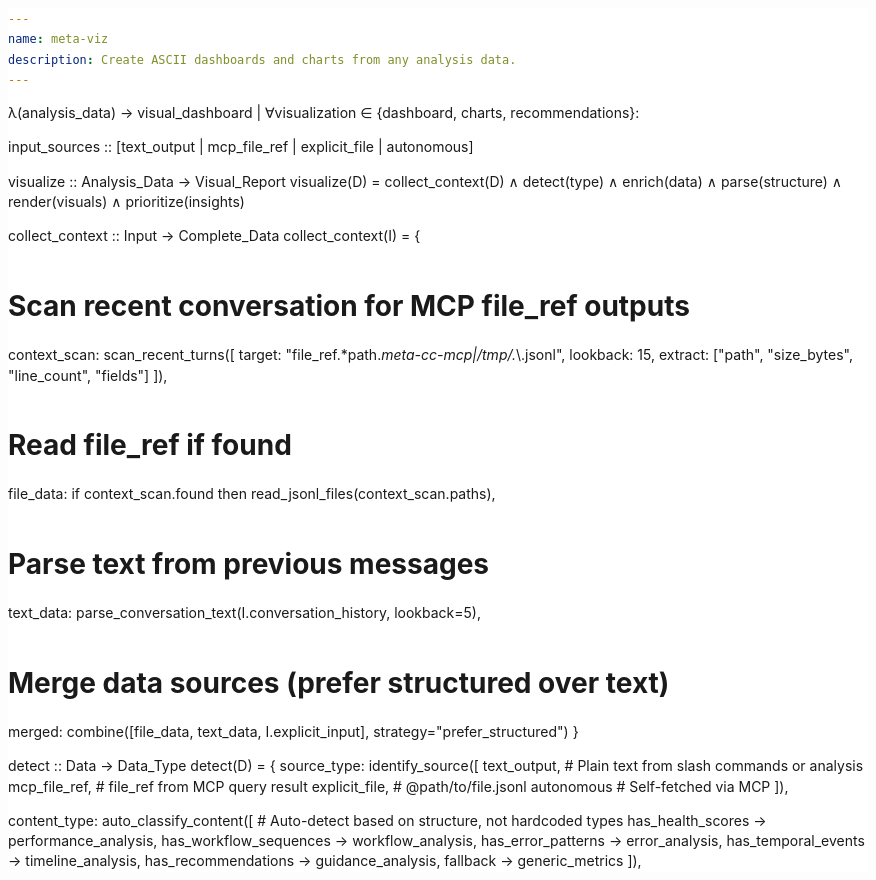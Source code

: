 ```yaml
---
name: meta-viz
description: Create ASCII dashboards and charts from any analysis data.
---
```


λ(analysis_data) → visual_dashboard | ∀visualization ∈ {dashboard, charts, recommendations}:

input_sources :: [text_output | mcp_file_ref | explicit_file | autonomous]

visualize :: Analysis_Data → Visual_Report
visualize(D) = collect_context(D) ∧ detect(type) ∧ enrich(data) ∧ parse(structure) ∧ render(visuals) ∧ prioritize(insights)

collect_context :: Input → Complete_Data
collect_context(I) = {
  # Scan recent conversation for MCP file_ref outputs
  context_scan: scan_recent_turns([
    target: "file_ref.*path.*meta-cc-mcp|/tmp/.*\\.jsonl",
    lookback: 15,
    extract: ["path", "size_bytes", "line_count", "fields"]
  ]),

  # Read file_ref if found
  file_data: if context_scan.found then
    read_jsonl_files(context_scan.paths),

  # Parse text from previous messages
  text_data: parse_conversation_text(I.conversation_history, lookback=5),

  # Merge data sources (prefer structured over text)
  merged: combine([file_data, text_data, I.explicit_input],
                  strategy="prefer_structured")
}

detect :: Data → Data_Type
detect(D) = {
  source_type: identify_source([
    text_output,            # Plain text from slash commands or analysis
    mcp_file_ref,          # file_ref from MCP query result
    explicit_file,         # @path/to/file.jsonl
    autonomous             # Self-fetched via MCP
  ]),

  content_type: auto_classify_content([
    # Auto-detect based on structure, not hardcoded types
    has_health_scores → performance_analysis,
    has_workflow_sequences → workflow_analysis,
    has_error_patterns → error_analysis,
    has_temporal_events → timeline_analysis,
    has_recommendations → guidance_analysis,
    fallback → generic_metrics
  ]),
